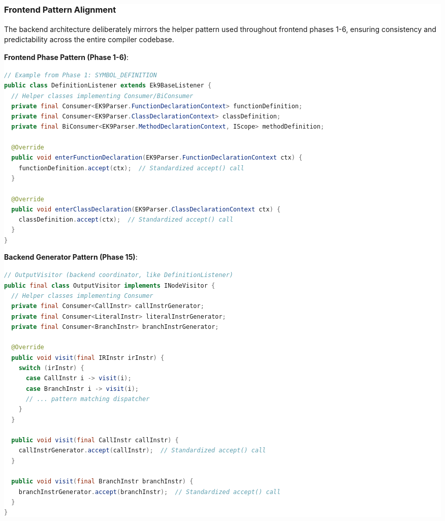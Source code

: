 ### Frontend Pattern Alignment

The backend architecture deliberately mirrors the helper pattern used throughout frontend phases 1-6, ensuring consistency and predictability across the entire compiler codebase.

**Frontend Phase Pattern (Phase 1-6)**:
```java
// Example from Phase 1: SYMBOL_DEFINITION
public class DefinitionListener extends Ek9BaseListener {
  // Helper classes implementing Consumer/BiConsumer
  private final Consumer<EK9Parser.FunctionDeclarationContext> functionDefinition;
  private final Consumer<EK9Parser.ClassDeclarationContext> classDefinition;
  private final BiConsumer<EK9Parser.MethodDeclarationContext, IScope> methodDefinition;

  @Override
  public void enterFunctionDeclaration(EK9Parser.FunctionDeclarationContext ctx) {
    functionDefinition.accept(ctx);  // Standardized accept() call
  }

  @Override
  public void enterClassDeclaration(EK9Parser.ClassDeclarationContext ctx) {
    classDefinition.accept(ctx);  // Standardized accept() call
  }
}
```

**Backend Generator Pattern (Phase 15)**:
```java
// OutputVisitor (backend coordinator, like DefinitionListener)
public final class OutputVisitor implements INodeVisitor {
  // Helper classes implementing Consumer
  private final Consumer<CallInstr> callInstrGenerator;
  private final Consumer<LiteralInstr> literalInstrGenerator;
  private final Consumer<BranchInstr> branchInstrGenerator;

  @Override
  public void visit(final IRInstr irInstr) {
    switch (irInstr) {
      case CallInstr i -> visit(i);
      case BranchInstr i -> visit(i);
      // ... pattern matching dispatcher
    }
  }

  public void visit(final CallInstr callInstr) {
    callInstrGenerator.accept(callInstr);  // Standardized accept() call
  }

  public void visit(final BranchInstr branchInstr) {
    branchInstrGenerator.accept(branchInstr);  // Standardized accept() call
  }
}
```
